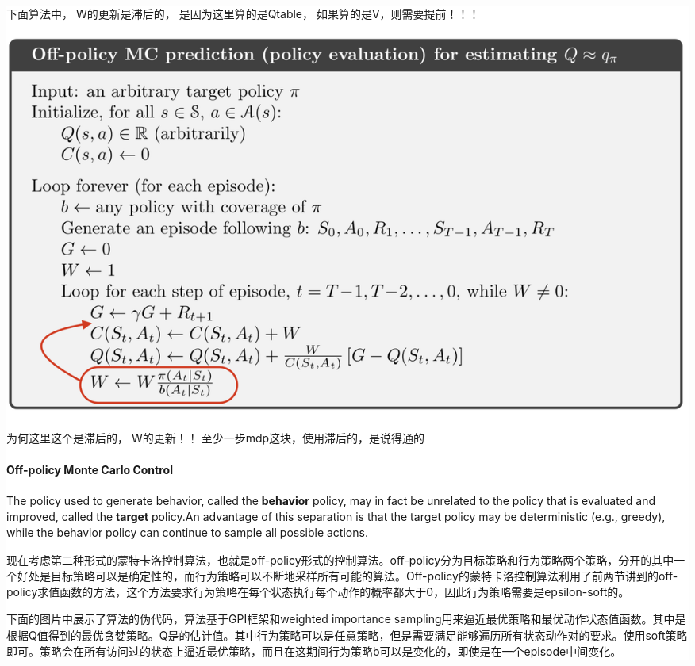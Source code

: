 下面算法中， W的更新是滞后的， 是因为这里算的是Qtable， 如果算的是V，则需要提前！！！

![image-20190623212605679](/img/RL_Introduction.assets/image-20190623212605679.png)

为何这里这个是滞后的， W的更新！！  至少一步mdp这块，使用滞后的，是说得通的

 

#### Off-policy Monte Carlo Control

The policy used to generate behavior, called the **behavior** policy, may in fact be unrelated to the policy that is evaluated and improved, called the **target** policy.An advantage of this separation is that the target policy may be deterministic (e.g., greedy), while the behavior policy can continue to sample all possible actions.

现在考虑第二种形式的蒙特卡洛控制算法，也就是off-policy形式的控制算法。off-policy分为目标策略和行为策略两个策略，分开的其中一个好处是目标策略可以是确定性的，而行为策略可以不断地采样所有可能的算法。Off-policy的蒙特卡洛控制算法利用了前两节讲到的off-policy求值函数的方法，这个方法要求行为策略在每个状态执行每个动作的概率都大于0，因此行为策略需要是epsilon-soft的。

下面的图片中展示了算法的伪代码，算法基于GPI框架和weighted importance sampling用来逼近最优策略和最优动作状态值函数。其中是根据Q值得到的最优贪婪策略。Q是的估计值。其中行为策略可以是任意策略，但是需要满足能够遍历所有状态动作对的要求。使用soft策略即可。策略会在所有访问过的状态上逼近最优策略，而且在这期间行为策略b可以是变化的，即使是在一个episode中间变化。
